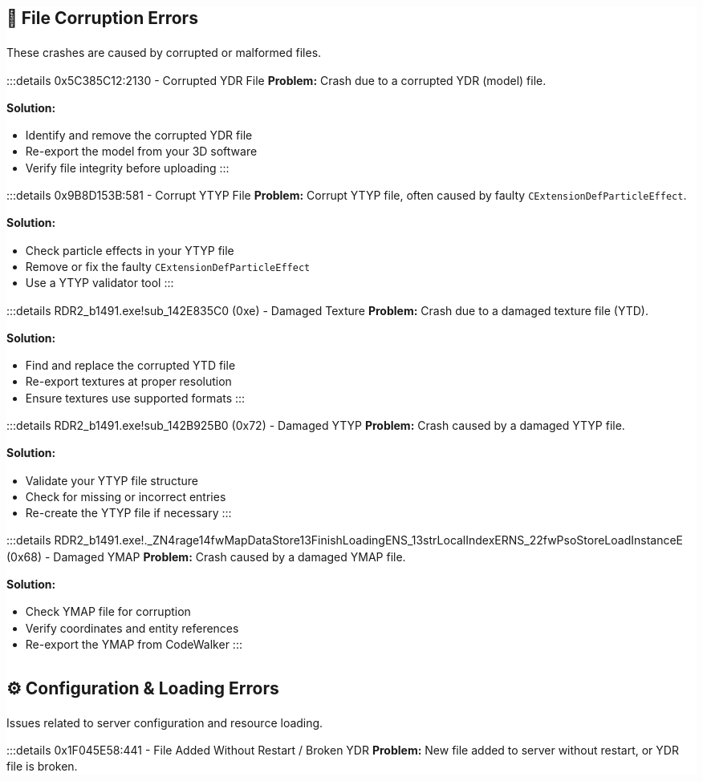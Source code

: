 ## 📁 File Corruption Errors

These crashes are caused by corrupted or malformed files.

:::details 0x5C385C12:2130 - Corrupted YDR File
**Problem:** Crash due to a corrupted YDR (model) file.

**Solution:**
- Identify and remove the corrupted YDR file
- Re-export the model from your 3D software
- Verify file integrity before uploading
:::

:::details 0x9B8D153B:581 - Corrupt YTYP File
**Problem:** Corrupt YTYP file, often caused by faulty `CExtensionDefParticleEffect`.

**Solution:**
- Check particle effects in your YTYP file
- Remove or fix the faulty `CExtensionDefParticleEffect`
- Use a YTYP validator tool
:::

:::details RDR2_b1491.exe!sub_142E835C0 (0xe) - Damaged Texture
**Problem:** Crash due to a damaged texture file (YTD).

**Solution:**
- Find and replace the corrupted YTD file
- Re-export textures at proper resolution
- Ensure textures use supported formats
:::

:::details RDR2_b1491.exe!sub_142B925B0 (0x72) - Damaged YTYP
**Problem:** Crash caused by a damaged YTYP file.

**Solution:**
- Validate your YTYP file structure
- Check for missing or incorrect entries
- Re-create the YTYP file if necessary
:::

:::details RDR2_b1491.exe!._ZN4rage14fwMapDataStore13FinishLoadingENS_13strLocalIndexERNS_22fwPsoStoreLoadInstanceE (0x68) - Damaged YMAP
**Problem:** Crash caused by a damaged YMAP file.

**Solution:**
- Check YMAP file for corruption
- Verify coordinates and entity references
- Re-export the YMAP from CodeWalker
:::

## ⚙️ Configuration & Loading Errors

Issues related to server configuration and resource loading.

:::details 0x1F045E58:441 - File Added Without Restart / Broken YDR
**Problem:** New file added to server without restart, or YDR file is broken.
